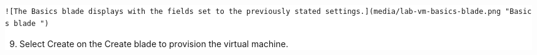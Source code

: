     ![The Basics blade displays with the fields set to the previously stated settings.](media/lab-vm-basics-blade.png "Basics blade ")

9.  Select Create on the Create blade to provision the virtual machine.
    